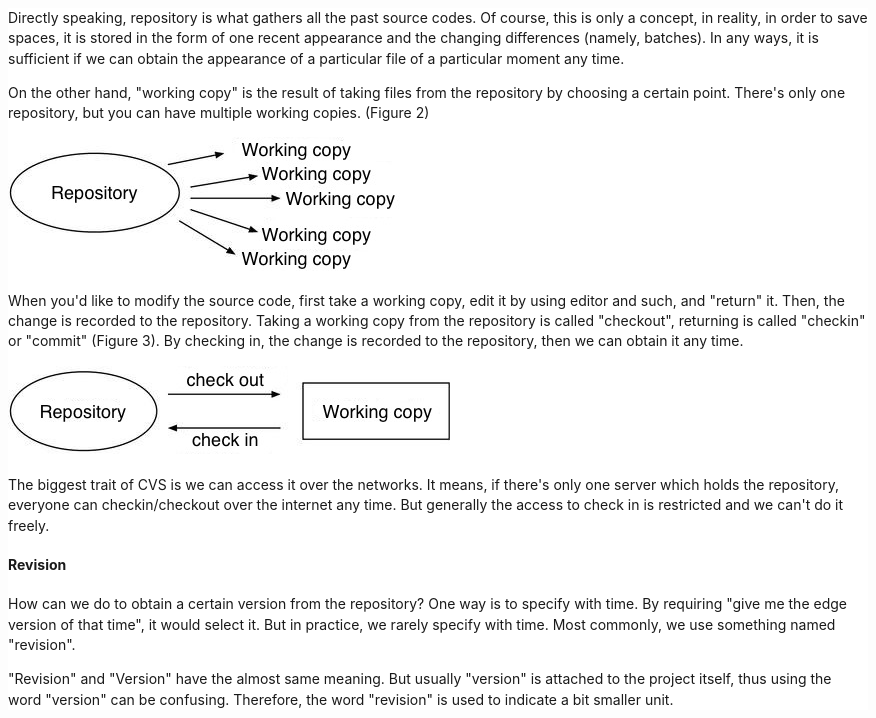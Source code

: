 Directly speaking, repository is what gathers all the past source codes.
Of course, this is only a concept, in reality, in order to save spaces,
it is stored in the form of
one recent appearance and the changing differences (namely, batches).
In any ways, it is sufficient if we can obtain the appearance of a particular
file of a particular moment any time.

On the other hand, "working copy" is the result of taking files from the
repository by choosing a certain point.
There's only one repository,
but you can have multiple working copies. (Figure 2)

![Repository and working copies](images/ch_abstract_repo.jpg "Repository and working copies")

When you'd like to modify the source code,
first take a working copy,
edit it by using editor and such, and "return" it.
Then, the change is recorded to the repository.
Taking a working copy from the repository is called "checkout",
returning is called "checkin" or "commit" (Figure 3).
By checking in, the change is recorded to the repository,
then we can obtain it any time.

![Checkin and Checkout](images/ch_abstract_ci.jpg "Checkin and Checkout")

The biggest trait of CVS is we can access it over the networks.
It means, if there's only one server which holds the repository,
everyone can checkin/checkout over the internet any time.
But generally the access to check in is restricted and we can't do it freely.

#### Revision

How can we do to obtain a certain version from the repository?
One way is to specify with time. By requiring "give me the edge version of that
time", it would select it. But in practice, we rarely specify with time.
Most commonly, we use something named "revision".

"Revision" and "Version" have the almost same meaning.
But usually "version" is attached to the project itself,
thus using the word "version" can be confusing.
Therefore, the word "revision" is used to indicate a bit smaller unit.
